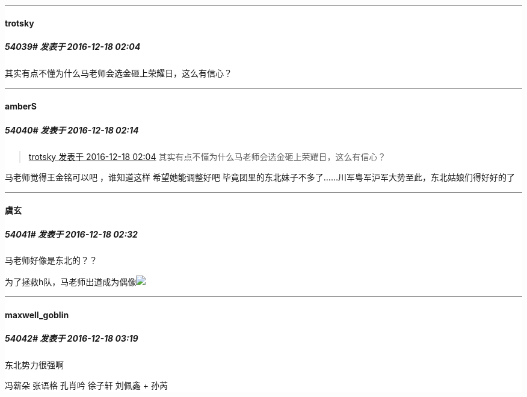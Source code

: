 -----

####  trotsky  
##### 54039#       发表于 2016-12-18 02:04




其实有点不懂为什么马老师会选金砸上荣耀日，这么有信心？







-----

####  amberS  
##### 54040#       发表于 2016-12-18 02:14



<blockquote><a href="httphttps://bbs.saraba1st.com/2b/forum.php?mod=redirect&amp;amp;goto=findpost&amp;amp;pid=34518564&amp;amp;ptid=1105387" target="_blank">trotsky 发表于 2016-12-18 02:04</a>
其实有点不懂为什么马老师会选金砸上荣耀日，这么有信心？</blockquote>
马老师觉得王金铭可以吧 ，谁知道这样 希望她能调整好吧 毕竟团里的东北妹子不多了……川军粤军沪军大势至此，东北姑娘们得好好的了 







-----

####  虞玄  
##### 54041#       发表于 2016-12-18 02:32




马老师好像是东北的？？

为了拯救h队，马老师出道成为偶像<img src="https://static.saraba1st.com/image/smiley/nq/016.gif" referrerpolicy="no-referrer">







-----

####  maxwell_goblin  
##### 54042#       发表于 2016-12-18 03:19




东北势力很强啊

冯薪朵 张语格 孔肖吟 徐子轩 刘佩鑫 + 孙芮




